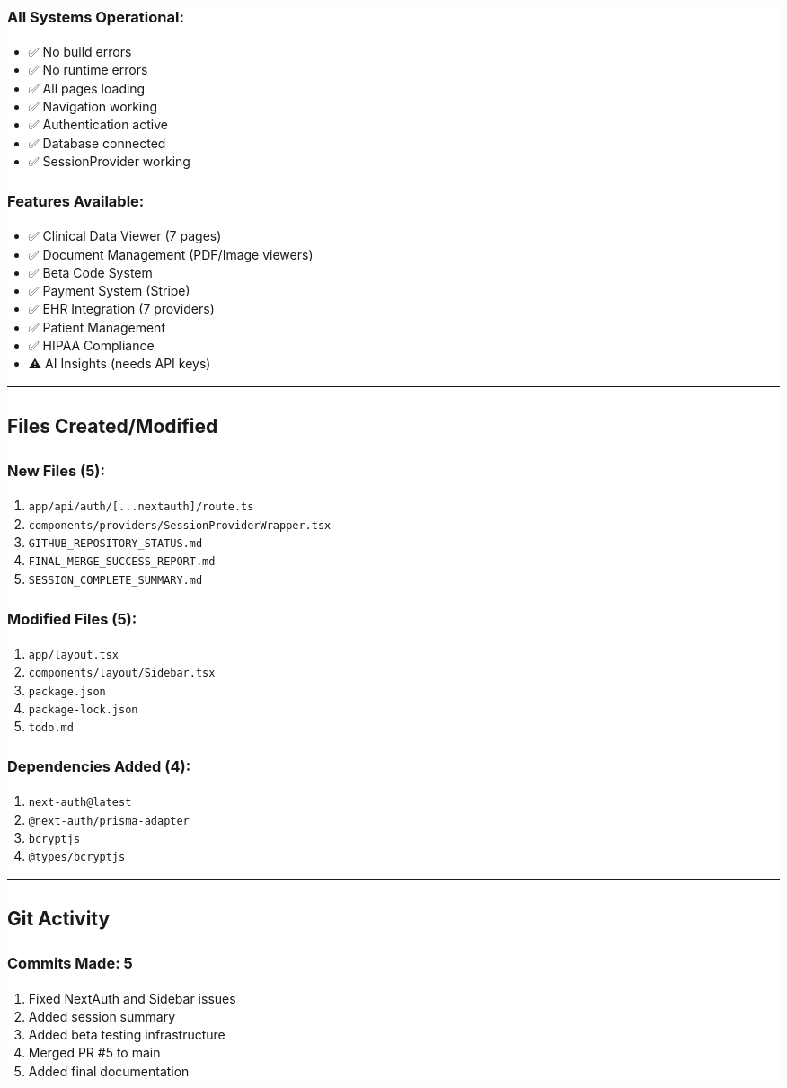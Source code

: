 ### All Systems Operational:
- ✅ No build errors
- ✅ No runtime errors
- ✅ All pages loading
- ✅ Navigation working
- ✅ Authentication active
- ✅ Database connected
- ✅ SessionProvider working

### Features Available:
- ✅ Clinical Data Viewer (7 pages)
- ✅ Document Management (PDF/Image viewers)
- ✅ Beta Code System
- ✅ Payment System (Stripe)
- ✅ EHR Integration (7 providers)
- ✅ Patient Management
- ✅ HIPAA Compliance
- ⚠️ AI Insights (needs API keys)

---

## Files Created/Modified

### New Files (5):
1. `app/api/auth/[...nextauth]/route.ts`
2. `components/providers/SessionProviderWrapper.tsx`
3. `GITHUB_REPOSITORY_STATUS.md`
4. `FINAL_MERGE_SUCCESS_REPORT.md`
5. `SESSION_COMPLETE_SUMMARY.md`

### Modified Files (5):
1. `app/layout.tsx`
2. `components/layout/Sidebar.tsx`
3. `package.json`
4. `package-lock.json`
5. `todo.md`

### Dependencies Added (4):
1. `next-auth@latest`
2. `@next-auth/prisma-adapter`
3. `bcryptjs`
4. `@types/bcryptjs`

---

## Git Activity

### Commits Made: 5
1. Fixed NextAuth and Sidebar issues
2. Added session summary
3. Added beta testing infrastructure
4. Merged PR #5 to main
5. Added final documentation
